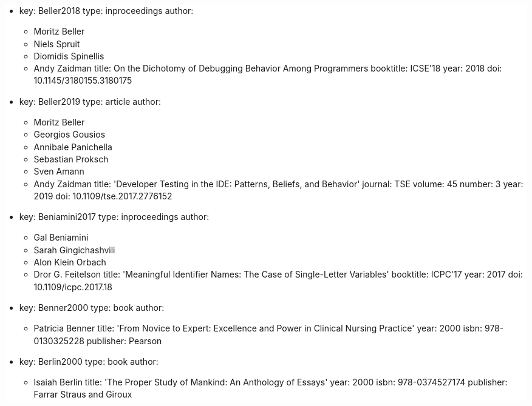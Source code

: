 - key: Beller2018
  type: inproceedings
  author:
  - Moritz Beller
  - Niels Spruit
  - Diomidis Spinellis
  - Andy Zaidman
  title: On the Dichotomy of Debugging Behavior Among Programmers
  booktitle: ICSE'18
  year: 2018
  doi: 10.1145/3180155.3180175

- key: Beller2019
  type: article
  author:
  - Moritz Beller
  - Georgios Gousios
  - Annibale Panichella
  - Sebastian Proksch
  - Sven Amann
  - Andy Zaidman
  title: 'Developer Testing in the IDE: Patterns, Beliefs, and Behavior'
  journal: TSE
  volume: 45
  number: 3
  year: 2019
  doi: 10.1109/tse.2017.2776152

- key: Beniamini2017
  type: inproceedings
  author:
  - Gal Beniamini
  - Sarah Gingichashvili
  - Alon Klein Orbach
  - Dror G. Feitelson
  title: 'Meaningful Identifier Names: The Case of Single-Letter Variables'
  booktitle: ICPC'17
  year: 2017
  doi: 10.1109/icpc.2017.18

- key: Benner2000
  type: book
  author:
  - Patricia Benner
  title: 'From Novice to Expert: Excellence and Power in Clinical Nursing Practice'
  year: 2000
  isbn: 978-0130325228
  publisher: Pearson

- key: Berlin2000
  type: book
  author:
  - Isaiah Berlin
  title: 'The Proper Study of Mankind: An Anthology of Essays'
  year: 2000
  isbn: 978-0374527174
  publisher: Farrar Straus and Giroux
